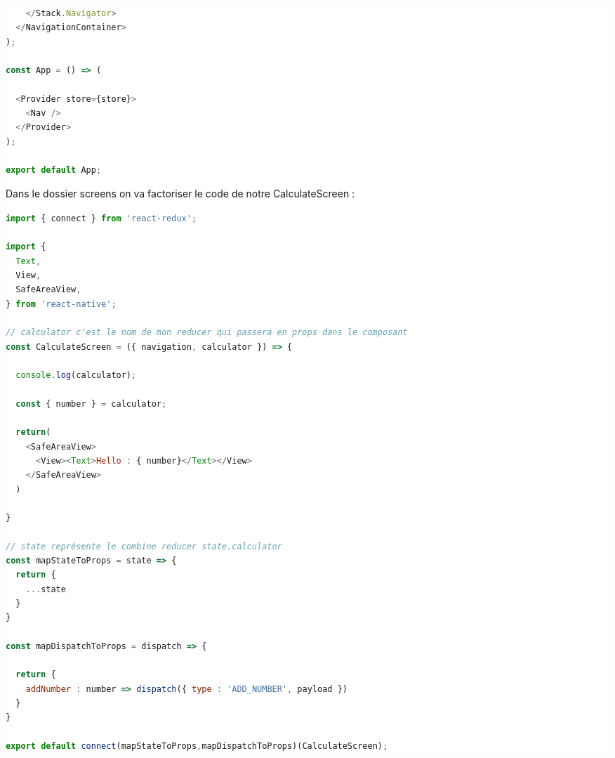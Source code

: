 ```js
    </Stack.Navigator>
  </NavigationContainer>
);

const App = () => (

  <Provider store={store}>
    <Nav />
  </Provider>
);

export default App;

```

Dans le dossier screens on va factoriser le code de notre CalculateScreen :

```js
import { connect } from 'react-redux';

import {
  Text,
  View,
  SafeAreaView,
} from 'react-native';

// calculator c'est le nom de mon reducer qui passera en props dans le composant
const CalculateScreen = ({ navigation, calculator }) => {

  console.log(calculator);

  const { number } = calculator;

  return(
    <SafeAreaView>
      <View><Text>Hello : { number}</Text></View>
    </SafeAreaView>
  )

}

// state représente le combine reducer state.calculator
const mapStateToProps = state => {
  return {
    ...state
  }
}

const mapDispatchToProps = dispatch => {

  return {
    addNumber : number => dispatch({ type : 'ADD_NUMBER', payload })
  }
}

export default connect(mapStateToProps,mapDispatchToProps)(CalculateScreen);

```
